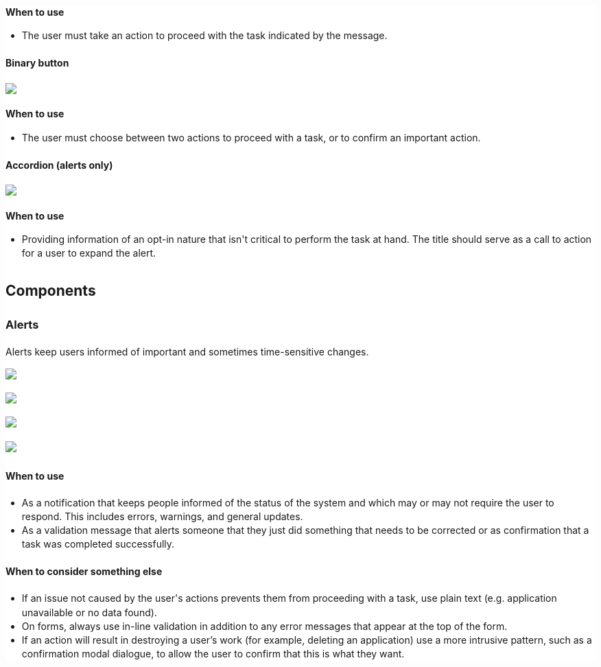 **When to use**

* The user must take an action to proceed with the task indicated by the message.

#### Binary button

![](https://github.com/department-of-veterans-affairs/va.gov-team/blob/master/platform/design/design-system/guidelines/error-handling/screenshots/modals/modal-warning.png)

**When to use**

* The user must choose between two actions to proceed with a task, or to confirm an important action.

#### Accordion \(alerts only\)

![](https://github.com/department-of-veterans-affairs/va.gov-team/blob/master/platform/design/design-system/guidelines/error-handling/screenshots/alerts/alert-action-accordion.png)

**When to use**

* Providing information of an opt-in nature that isn't critical to perform the task at hand. The title should serve as a call to action for a user to expand the alert.

## Components

### Alerts

Alerts keep users informed of important and sometimes time-sensitive changes.

![](https://github.com/department-of-veterans-affairs/va.gov-team/blob/master/platform/design/design-system/guidelines/error-handling/screenshots/alerts/alert-info.png)

![](https://github.com/department-of-veterans-affairs/va.gov-team/blob/master/platform/design/design-system/guidelines/error-handling/screenshots/alerts/alert-success.png)

![](https://github.com/department-of-veterans-affairs/va.gov-team/blob/master/platform/design/design-system/guidelines/error-handling/screenshots/alerts/alert-warning.png)

![](https://github.com/department-of-veterans-affairs/va.gov-team/blob/master/platform/design/design-system/guidelines/error-handling/screenshots/alerts/alert-error.png)

#### When to use

* As a notification that keeps people informed of the status of the system and which may or may not require the user to respond. This includes errors, warnings, and general updates.
* As a validation message that alerts someone that they just did something that needs to be corrected or as confirmation that a task was completed successfully.

#### When to consider something else

* If an issue not caused by the user's actions prevents them from proceeding with a task, use plain text \(e.g. application unavailable or no data found\).
* On forms, always use in-line validation in addition to any error messages that appear at the top of the form.
* If an action will result in destroying a user’s work \(for example, deleting an application\) use a more intrusive pattern, such as a confirmation modal dialogue, to allow the user to confirm that this is what they want.
